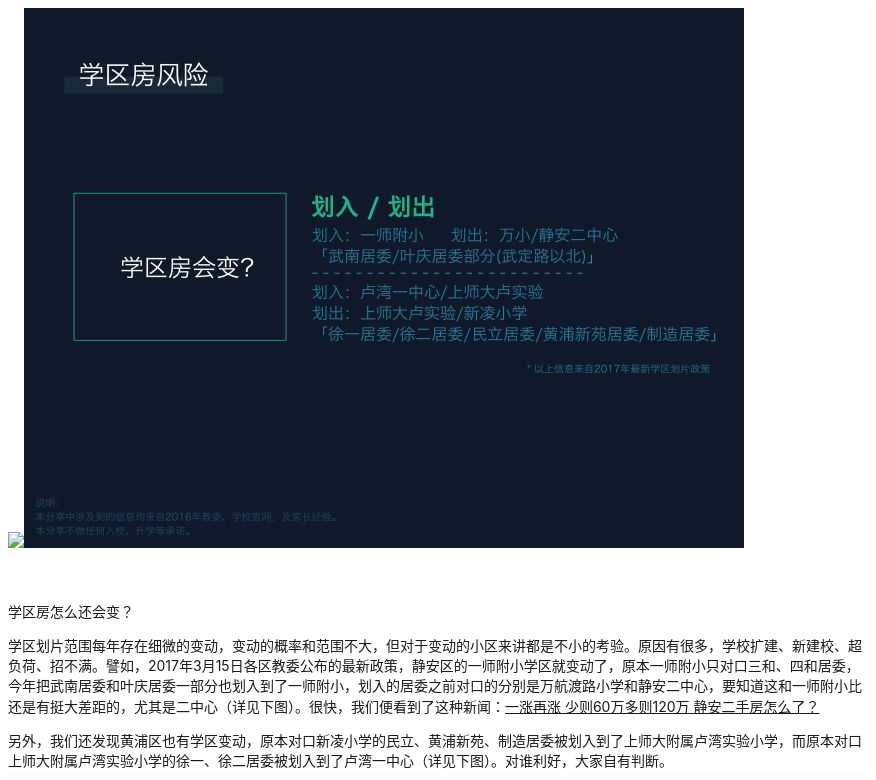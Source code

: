 ![](https://pic4.zhimg.com/50/v2-68699b9631d951ad61d92e7c3b8ecefc_hd.jpg)![](/img/blog/HouseEdu_files/v2-68699b9631d951ad61d92e7c3b8ecefc_hd.jpg)

<br>

学区房怎么还会变？

学区划片范围每年存在细微的变动，变动的概率和范围不大，但对于变动的小区来讲都是不小的考验。原因有很多，学校扩建、新建校、超负荷、招不满。譬如，2017年3月15日各区教委公布的最新政策，静安区的一师附小学区就变动了，原本一师附小只对口三和、四和居委，今年把武南居委和叶庆居委一部分也划入到了一师附小，划入的居委之前对口的分别是万航渡路小学和静安二中心，要知道这和一师附小比还是有挺大差距的，尤其是二中心（详见下图）。很快，我们便看到了这种新闻：[一涨再涨 少则60万多则120万 静安二手房怎么了？](https://link.zhihu.com/?target=http%3A//m.leju.com/news-sh-6251435599665084589.html%3Fsource%3Dm_sina_ljnews2%26source_ext%3Dsina%26from%3Dsinglemessage%26isappinstalled%3D0)

另外，我们还发现黄浦区也有学区变动，原本对口新凌小学的民立、黄浦新苑、制造居委被划入到了上师大附属卢湾实验小学，而原本对口上师大附属卢湾实验小学的徐一、徐二居委被划入到了卢湾一中心（详见下图）。对谁利好，大家自有判断。